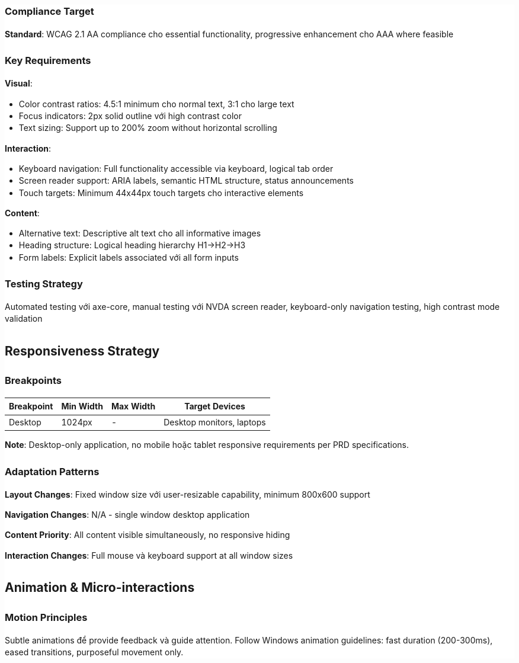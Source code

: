 ### Compliance Target
**Standard**: WCAG 2.1 AA compliance cho essential functionality, progressive enhancement cho AAA where feasible

### Key Requirements

**Visual**:
- Color contrast ratios: 4.5:1 minimum cho normal text, 3:1 cho large text
- Focus indicators: 2px solid outline với high contrast color
- Text sizing: Support up to 200% zoom without horizontal scrolling

**Interaction**:
- Keyboard navigation: Full functionality accessible via keyboard, logical tab order
- Screen reader support: ARIA labels, semantic HTML structure, status announcements
- Touch targets: Minimum 44x44px touch targets cho interactive elements

**Content**:
- Alternative text: Descriptive alt text cho all informative images
- Heading structure: Logical heading hierarchy H1→H2→H3
- Form labels: Explicit labels associated với all form inputs

### Testing Strategy
Automated testing với axe-core, manual testing với NVDA screen reader, keyboard-only navigation testing, high contrast mode validation

## Responsiveness Strategy

### Breakpoints
| Breakpoint | Min Width | Max Width | Target Devices |
|------------|-----------|-----------|----------------|
| Desktop | 1024px | - | Desktop monitors, laptops |

**Note**: Desktop-only application, no mobile hoặc tablet responsive requirements per PRD specifications.

### Adaptation Patterns

**Layout Changes**: Fixed window size với user-resizable capability, minimum 800x600 support

**Navigation Changes**: N/A - single window desktop application

**Content Priority**: All content visible simultaneously, no responsive hiding

**Interaction Changes**: Full mouse và keyboard support at all window sizes

## Animation & Micro-interactions

### Motion Principles
Subtle animations để provide feedback và guide attention. Follow Windows animation guidelines: fast duration (200-300ms), eased transitions, purposeful movement only.
